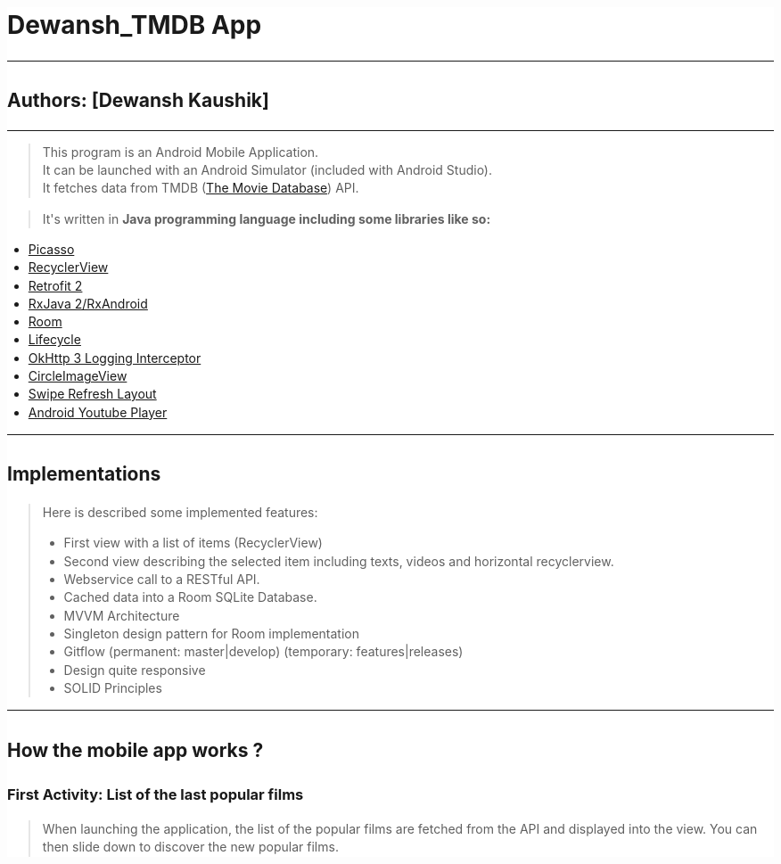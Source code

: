 # Dewansh_TMDB App
---
## Authors: [Dewansh Kaushik]
---
> This program is an Android Mobile Application. <br />
> It can be launched with an Android Simulator (included with Android Studio). <br />
> It fetches data from TMDB ([The Movie Database](https://www.themoviedb.org/)) API.


> It's written in __Java programming language including some libraries like so:__
+ [Picasso](https://square.github.io/picasso/)
+ [RecyclerView](https://developer.android.com/jetpack/androidx/releases/recyclerview)
+ [Retrofit 2](https://square.github.io/retrofit/)
+ [RxJava 2/RxAndroid](https://github.com/ReactiveX/RxJava)
+ [Room](https://developer.android.com/jetpack/androidx/releases/room)
+ [Lifecycle](https://developer.android.com/topic/libraries/architecture/lifecycle)
+ [OkHttp 3 Logging Interceptor](https://github.com/square/okhttp/tree/master/okhttp-logging-interceptor)
+ [CircleImageView](https://github.com/hdodenhof/CircleImageView)
+ [Swipe Refresh Layout](https://developer.android.com/jetpack/androidx/releases/swiperefreshlayout)
+ [Android Youtube Player](https://github.com/PierfrancescoSoffritti/android-youtube-player)


---
## Implementations

> Here is described some implemented features:
> + First view with a list of items (RecyclerView)
> + Second view describing the selected item including texts, videos and horizontal recyclerview.
> + Webservice call to a RESTful API.
> + Cached data into a Room SQLite Database.
> + MVVM Architecture
> + Singleton design pattern for Room implementation
> + Gitflow (permanent: master|develop) (temporary: features|releases)
> + Design quite responsive
> + SOLID Principles

---
## How the mobile app works ?
### First Activity: List of the last popular films

> When launching the application, the list of the popular films are fetched from the API and displayed into the view.
> You can then slide down to discover the new popular films.
